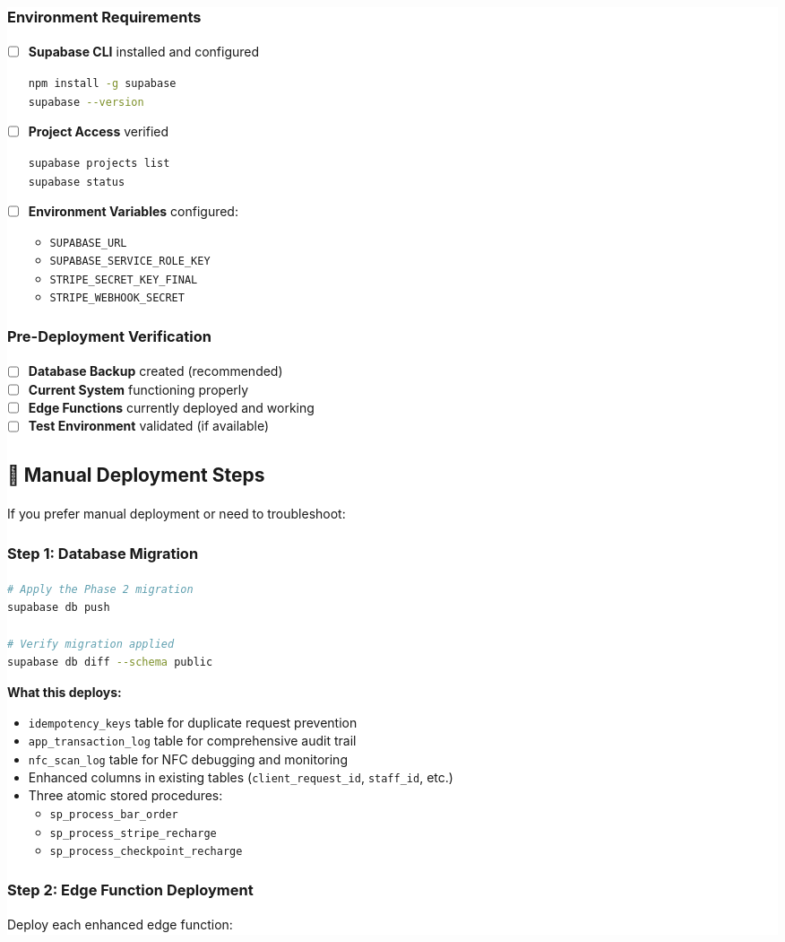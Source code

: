 ### Environment Requirements

- [ ] **Supabase CLI** installed and configured
  ```bash
  npm install -g supabase
  supabase --version
  ```

- [ ] **Project Access** verified
  ```bash
  supabase projects list
  supabase status
  ```

- [ ] **Environment Variables** configured:
  - `SUPABASE_URL`
  - `SUPABASE_SERVICE_ROLE_KEY`
  - `STRIPE_SECRET_KEY_FINAL`
  - `STRIPE_WEBHOOK_SECRET`

### Pre-Deployment Verification

- [ ] **Database Backup** created (recommended)
- [ ] **Current System** functioning properly
- [ ] **Edge Functions** currently deployed and working
- [ ] **Test Environment** validated (if available)

## 🔧 Manual Deployment Steps

If you prefer manual deployment or need to troubleshoot:

### Step 1: Database Migration

```bash
# Apply the Phase 2 migration
supabase db push

# Verify migration applied
supabase db diff --schema public
```

**What this deploys:**
- `idempotency_keys` table for duplicate request prevention
- `app_transaction_log` table for comprehensive audit trail
- `nfc_scan_log` table for NFC debugging and monitoring
- Enhanced columns in existing tables (`client_request_id`, `staff_id`, etc.)
- Three atomic stored procedures:
  - `sp_process_bar_order`
  - `sp_process_stripe_recharge`
  - `sp_process_checkpoint_recharge`

### Step 2: Edge Function Deployment

Deploy each enhanced edge function:
